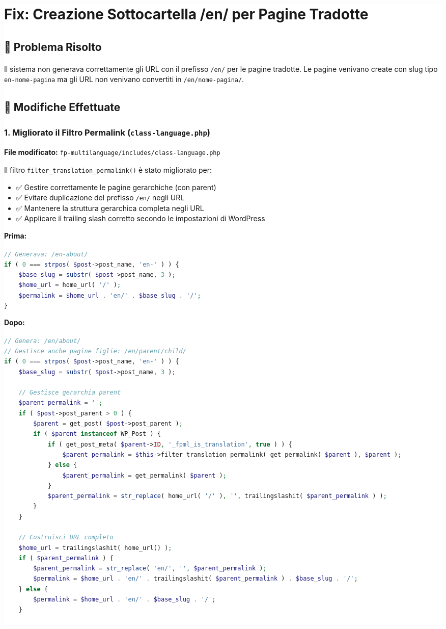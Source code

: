 # Fix: Creazione Sottocartella /en/ per Pagine Tradotte

## 🎯 Problema Risolto

Il sistema non generava correttamente gli URL con il prefisso `/en/` per le pagine tradotte. Le pagine venivano create con slug tipo `en-nome-pagina` ma gli URL non venivano convertiti in `/en/nome-pagina/`.

## 🔧 Modifiche Effettuate

### 1. Migliorato il Filtro Permalink (`class-language.php`)

**File modificato:** `fp-multilanguage/includes/class-language.php`

Il filtro `filter_translation_permalink()` è stato migliorato per:

- ✅ Gestire correttamente le pagine gerarchiche (con parent)
- ✅ Evitare duplicazione del prefisso `/en/` negli URL
- ✅ Mantenere la struttura gerarchica completa negli URL
- ✅ Applicare il trailing slash corretto secondo le impostazioni di WordPress

**Prima:**
```php
// Generava: /en-about/
if ( 0 === strpos( $post->post_name, 'en-' ) ) {
    $base_slug = substr( $post->post_name, 3 );
    $home_url = home_url( '/' );
    $permalink = $home_url . 'en/' . $base_slug . '/';
}
```

**Dopo:**
```php
// Genera: /en/about/
// Gestisce anche pagine figlie: /en/parent/child/
if ( 0 === strpos( $post->post_name, 'en-' ) ) {
    $base_slug = substr( $post->post_name, 3 );
    
    // Gestisce gerarchia parent
    $parent_permalink = '';
    if ( $post->post_parent > 0 ) {
        $parent = get_post( $post->post_parent );
        if ( $parent instanceof WP_Post ) {
            if ( get_post_meta( $parent->ID, '_fpml_is_translation', true ) ) {
                $parent_permalink = $this->filter_translation_permalink( get_permalink( $parent ), $parent );
            } else {
                $parent_permalink = get_permalink( $parent );
            }
            $parent_permalink = str_replace( home_url( '/' ), '', trailingslashit( $parent_permalink ) );
        }
    }
    
    // Costruisci URL completo
    $home_url = trailingslashit( home_url() );
    if ( $parent_permalink ) {
        $parent_permalink = str_replace( 'en/', '', $parent_permalink );
        $permalink = $home_url . 'en/' . trailingslashit( $parent_permalink ) . $base_slug . '/';
    } else {
        $permalink = $home_url . 'en/' . $base_slug . '/';
    }
    
```